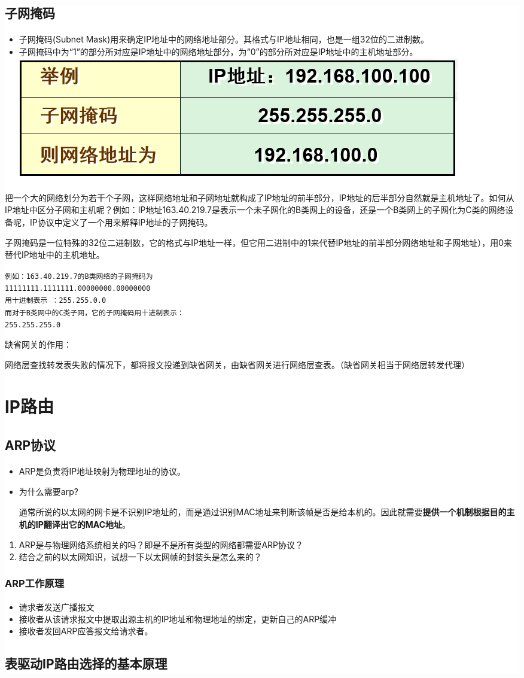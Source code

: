 ## 子网掩码

- 子网掩码(Subnet Mask)用来确定IP地址中的网络地址部分。其格式与IP地址相同，也是一组32位的二进制数。
- 子网掩码中为“1”的部分所对应是IP地址中的网络地址部分，为“0”的部分所对应是IP地址中的主机地址部分。 ![子网掩码举例](images/子网掩码举例.png)

把一个大的网络划分为若干个子网，这样网络地址和子网地址就构成了IP地址的前半部分，IP地址的后半部分自然就是主机地址了。如何从IP地址中区分子网和主机呢？例如：IP地址163.40.219.7是表示一个未子网化的B类网上的设备，还是一个B类网上的子网化为C类的网络设备呢，IP协议中定义了一个用来解释IP地址的子网掩码。

子网掩码是一位特殊的32位二进制数，它的格式与IP地址一样，但它用二进制中的1来代替IP地址的前半部分网络地址和子网地址），用0来替代IP地址中的主机地址。

```
例如：163.40.219.7的B类网络的子网掩码为
11111111.1111111.00000000.00000000
用十进制表示 ：255.255.0.0
而对于B类网中的C类子网，它的子网掩码用十进制表示：
255.255.255.0
```

缺省网关的作用：

网络层查找转发表失败的情况下，都将报文投递到缺省网关，由缺省网关进行网络层查表。（缺省网关相当于网络层转发代理）

# IP路由



## ARP协议

- ARP是负责将IP地址映射为物理地址的协议。 

- 为什么需要arp?

  通常所说的以太网的网卡是不识别IP地址的，而是通过识别MAC地址来判断该帧是否是给本机的。因此就需要**提供一个机制根据目的主机的IP翻译出它的MAC地址**。

1. ARP是与物理网络系统相关的吗？即是不是所有类型的网络都需要ARP协议？
2. 结合之前的以太网知识，试想一下以太网帧的封装头是怎么来的？

### ARP工作原理

- 请求者发送广播报文
- 接收者从该请求报文中提取出源主机的IP地址和物理地址的绑定，更新自己的ARP缓冲
- 接收者发回ARP应答报文给请求者。

## 表驱动IP路由选择的基本原理
